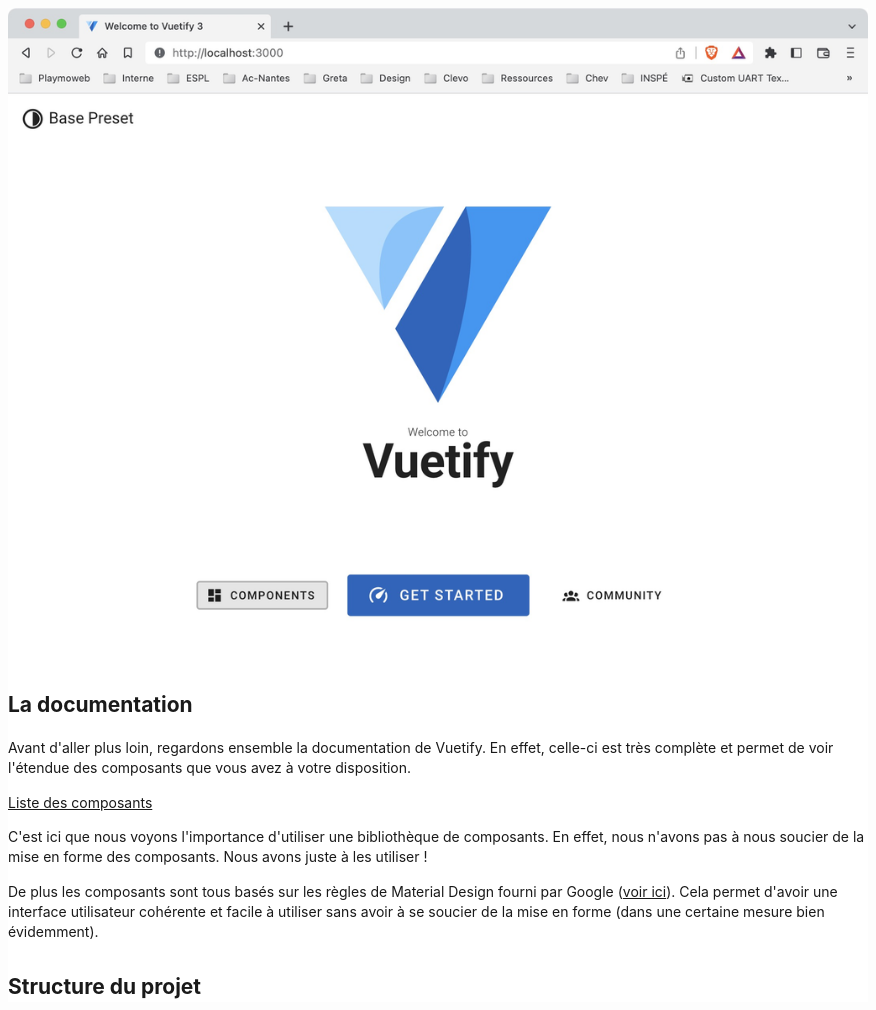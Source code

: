 ![vuetify-home](./res/vuetify-projet.jpg)

## La documentation

Avant d'aller plus loin, regardons ensemble la documentation de Vuetify. En effet, celle-ci est très complète et permet de voir l'étendue des composants que vous avez à votre disposition.

[Liste des composants](https://next.vuetifyjs.com/en/components/all/)

C'est ici que nous voyons l'importance d'utiliser une bibliothèque de composants. En effet, nous n'avons pas à nous soucier de la mise en forme des composants. Nous avons juste à les utiliser ! 

De plus les composants sont tous basés sur les règles de Material Design fourni par Google ([voir ici](https://material.io/design/introduction/)). Cela permet d'avoir une interface utilisateur cohérente et facile à utiliser sans avoir à se soucier de la mise en forme (dans une certaine mesure bien évidemment).

## Structure du projet
